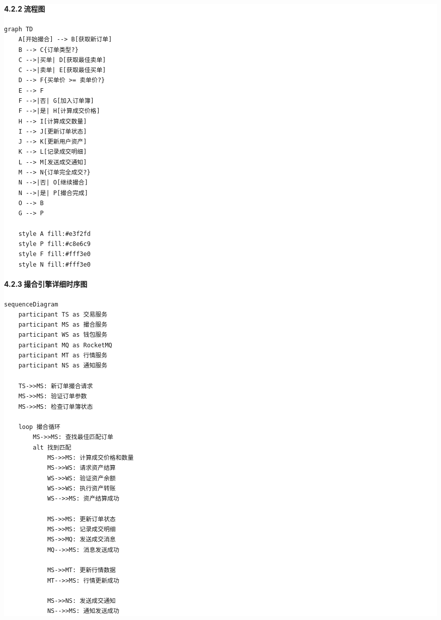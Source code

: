 ```
```

#### 4.2.2 流程图
```mermaid
graph TD
    A[开始撮合] --> B[获取新订单]
    B --> C{订单类型?}
    C -->|买单| D[获取最佳卖单]
    C -->|卖单| E[获取最佳买单]
    D --> F{买单价 >= 卖单价?}
    E --> F
    F -->|否| G[加入订单簿]
    F -->|是| H[计算成交价格]
    H --> I[计算成交数量]
    I --> J[更新订单状态]
    J --> K[更新用户资产]
    K --> L[记录成交明细]
    L --> M[发送成交通知]
    M --> N{订单完全成交?}
    N -->|否| O[继续撮合]
    N -->|是| P[撮合完成]
    O --> B
    G --> P

    style A fill:#e3f2fd
    style P fill:#c8e6c9
    style F fill:#fff3e0
    style N fill:#fff3e0
```

#### 4.2.3 撮合引擎详细时序图
```mermaid
sequenceDiagram
    participant TS as 交易服务
    participant MS as 撮合服务
    participant WS as 钱包服务
    participant MQ as RocketMQ
    participant MT as 行情服务
    participant NS as 通知服务

    TS->>MS: 新订单撮合请求
    MS->>MS: 验证订单参数
    MS->>MS: 检查订单簿状态

    loop 撮合循环
        MS->>MS: 查找最佳匹配订单
        alt 找到匹配
            MS->>MS: 计算成交价格和数量
            MS->>WS: 请求资产结算
            WS->>WS: 验证资产余额
            WS->>WS: 执行资产转账
            WS-->>MS: 资产结算成功

            MS->>MS: 更新订单状态
            MS->>MS: 记录成交明细
            MS->>MQ: 发送成交消息
            MQ-->>MS: 消息发送成功

            MS->>MT: 更新行情数据
            MT-->>MS: 行情更新成功

            MS->>NS: 发送成交通知
            NS-->>MS: 通知发送成功

```